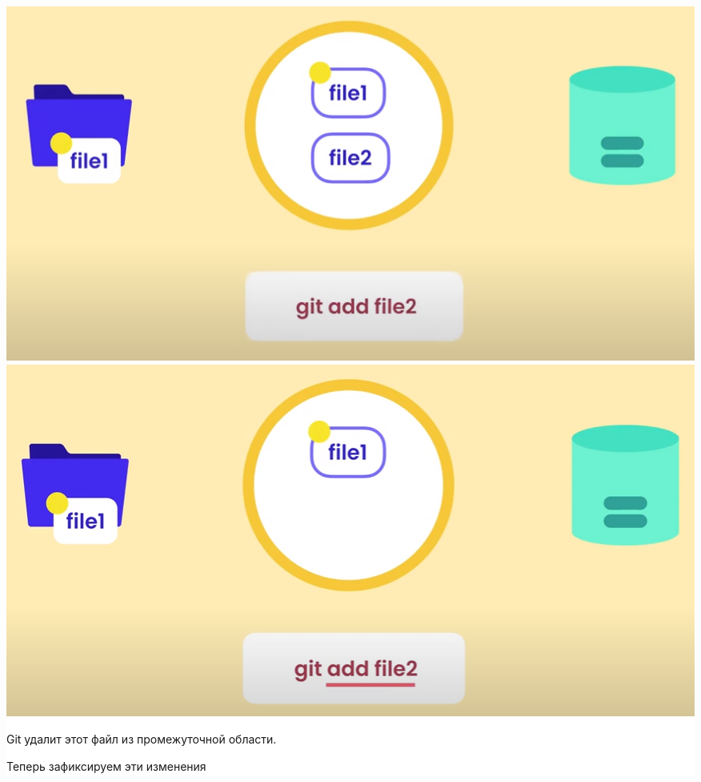![Git](img/work/addRemovedFile2.png)  
![Git](img/work/addRemovedFile2_2.png)  

Git удалит этот файл из промежуточной области.

Теперь зафиксируем эти изменения  
